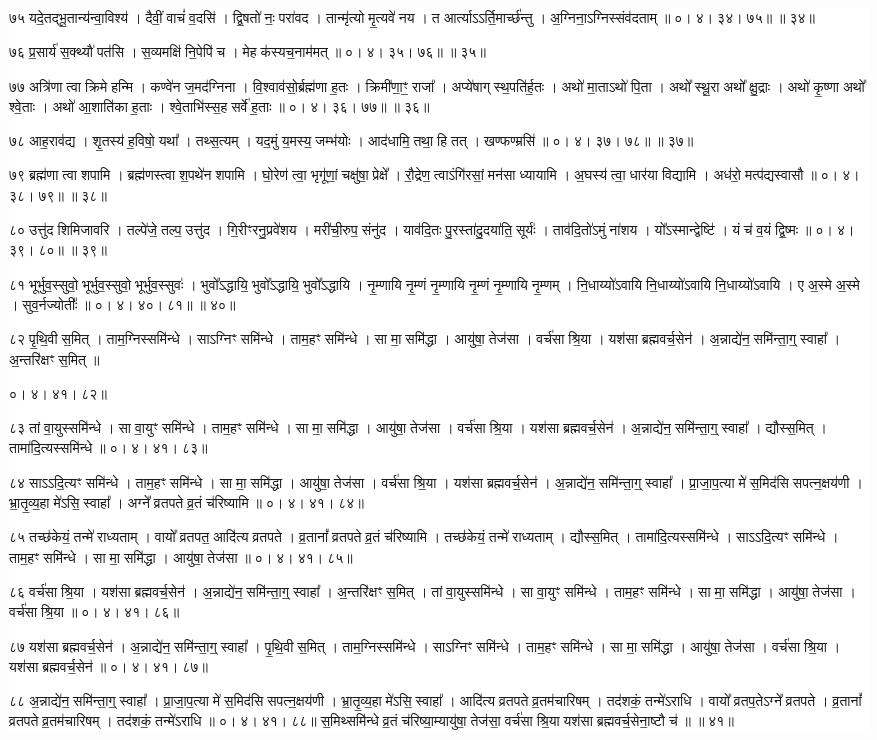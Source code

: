 ७५ यदे॒तद्भू॒तान्य॑न्वा॒विश्य॑ । दैवीं॒ वाचं॑ व॒दसि॑ । द्वि॒षतो॑
नः॒ परा॑वद । तान्मृ॑त्यो मृ॒त्यवे॑ नय । त आर्त्याऽऽर्ति॒मार्च्छ॑न्तु ।
अ॒ग्निना॒ऽग्निस्संव॑दताम् ॥ ०। ४। ३४। ७५॥ ॥ ३४॥

७६ प्र॒सार्य॑ स॒क्थ्यौ॑ पत॑सि । स॒व्यमक्षि॑ नि॒पेपि॑ च । मेह
क॑स्यच॒नाम॑मत् ॥ ०। ४। ३५। ७६॥ ॥ ३५॥

७७ अत्रि॑णा त्वा क्रिमे हन्मि । कण्वे॑न ज॒मद॑ग्निना । वि॒श्वाव॑सो॒र्ब्रह्म॑णा ह॒तः
। क्रिमी॑णा॒ꣳ॒ राजा᳚ । अप्ये॑षाग् स्थ॒पति॑र्ह॒तः । अथो॑ मा॒ताऽथो॑ पि॒ता ।
अथो᳚ स्थू॒रा अथो᳚ क्षु॒द्राः । अथो॑ कृ॒ष्णा अथो᳚ श्वे॒ताः । अथो॑ आ॒शाति॑का
ह॒ताः । श्वे॒ताभि॑स्स॒ह सर्वे॑ ह॒ताः ॥ ०। ४। ३६। ७७॥ ॥ ३६॥

७८ आह॒राव॑द्य । श‍ृ॒तस्य॑ ह॒विषो॒ यथा᳚ । तथ्स॒त्यम् । यद॒मुं य॒मस्य॒
जम्भ॑योः । आद॑धामि॒ तथा॒ हि तत् । खण्फण्म्रसि॑ ॥ ०। ४। ३७। ७८॥ ॥ ३७॥

७९ ब्रह्म॑णा त्वा शपामि । ब्रह्म॑णस्त्वा श॒पथे॑न शपामि । घो॒रेण॑ त्वा॒
भृगू॑णां॒ चक्षु॑षा॒ प्रेक्षे᳚ । रौ॒द्रेण॒ त्वाऽंगि॑रसां॒ मन॑सा ध्यायामि ।
अ॒घस्य॑ त्वा॒ धार॑या विद्यामि । अध॑रो॒ मत्प॑द्यस्वासौ ॥ ०। ४। ३८। ७९॥ ॥ ३८॥

८० उत्तु॑द शिमिजावरि । तल्पे॑जे॒ तल्प॒ उत्तु॑द । गि॒रीꣳरनु॒प्रवे॑शय
। मरी॑ची॒रुप॒ संनु॑द । याव॑दि॒तः पु॒रस्ता॑दु॒दया॑ति॒ सूर्यः॑ ।
ताव॑दि॒तो॑ऽमुं ना॑शय । यो᳚ऽस्मान्द्वेष्टि॑ । यं च॑ व॒यं द्वि॒ष्मः ॥ ०। ४। ३९। ८०॥ ॥ ३९॥

८१ भूर्भुव॒स्सुवो॒ भूर्भुव॒स्सुवो॒ भूर्भुव॒स्सुवः॑ । भुवो᳚ऽद्धायि॒ भुवो᳚ऽद्धायि॒
भुवो᳚ऽद्धायि । नृ॒म्णायि नृ॒म्णं नृ॒म्णायि नृ॒म्णं नृ॒म्णायि नृ॒म्णम् ।
नि॒धाय्यो॑ऽवायि नि॒धाय्यो॑ऽवायि नि॒धाय्यो॑ऽवायि । ए अ॒स्मे अ॒स्मे । सुव॒र्नज्योतीः᳚
॥ ०। ४। ४०। ८१॥ ॥ ४०॥

८२ पृ॒थि॒वी स॒मित् । ताम॒ग्निस्समि॑न्धे । साऽग्निꣳ समि॑न्धे । ताम॒हꣳ
समि॑न्धे । सा मा॒ समि॑द्धा । आयु॑षा॒ तेज॑सा । वर्च॑सा श्रि॒या । यश॑सा
ब्रह्मवर्च॒सेन॑ । अ॒न्नाद्ये॑न॒ समि॑न्ता॒ग्॒ स्वाहा᳚ । अ॒न्तरि॑क्षꣳ स॒मित् ॥

०। ४। ४१। ८२॥

८३ तां वा॒युस्समि॑न्धे । सा वा॒युꣳ समि॑न्धे । ताम॒हꣳ समि॑न्धे । सा मा॒
समि॑द्धा । आयु॑षा॒ तेज॑सा । वर्च॑सा श्रि॒या । यश॑सा ब्रह्मवर्च॒सेन॑ ।
अ॒न्नाद्ये॑न॒ समि॑न्ता॒ग्॒ स्वाहा᳚ । द्यौस्स॒मित् । तामा॑दि॒त्यस्समि॑न्धे ॥ ०। ४। ४१। ८३॥

८४ साऽऽदि॒त्यꣳ समि॑न्धे । ताम॒हꣳ समि॑न्धे । सा मा॒ समि॑द्धा । आयु॑षा॒
तेज॑सा । वर्च॑सा श्रि॒या । यश॑सा ब्रह्मवर्च॒सेन॑ । अ॒न्नाद्ये॑न॒ समि॑न्ता॒ग्॒
स्वाहा᳚ । प्रा॒जा॒प॒त्या मे॑ स॒मिद॑सि सपत्न॒क्षय॑णी । भ्रा॒तृ॒व्य॒हा मे॑ऽसि॒
स्वाहा᳚ । अग्ने᳚ व्रतपते व्र॒तं च॑रिष्यामि ॥ ०। ४। ४१। ८४॥

८५ तच्छ॑केयं॒ तन्मे॑ राध्यताम् । वायो᳚ व्रतपत॒ आदि॑त्य व्रतपते । व्र॒तानां᳚
व्रतपते व्र॒तं च॑रिष्यामि । तच्छ॑केयं॒ तन्मे॑ राध्यताम् । द्यौस्स॒मित् ।
तामा॑दि॒त्यस्समि॑न्धे । साऽऽदि॒त्यꣳ समि॑न्धे । ताम॒हꣳ समि॑न्धे । सा मा॒
समि॑द्धा । आयु॑षा॒ तेज॑सा ॥ ०। ४। ४१। ८५॥

८६ वर्च॑सा श्रि॒या । यश॑सा ब्रह्मवर्च॒सेन॑ । अ॒न्नाद्ये॑न॒ समि॑न्ता॒ग्॒ स्वाहा᳚
। अ॒न्तरि॑क्षꣳ स॒मित् । तां वा॒युस्समि॑न्धे । सा वा॒युꣳ समि॑न्धे । ताम॒हꣳ
समि॑न्धे । सा मा॒ समि॑द्धा । आयु॑षा॒ तेज॑सा । वर्च॑सा श्रि॒या ॥ ०। ४। ४१। ८६॥

८७ यश॑सा ब्रह्मवर्च॒सेन॑ । अ॒न्नाद्ये॑न॒ समि॑न्ता॒ग्॒ स्वाहा᳚ । पृ॒थि॒वी
स॒मित् । ताम॒ग्निस्समि॑न्धे । साऽग्निꣳ समि॑न्धे । ताम॒हꣳ समि॑न्धे । सा मा॒
समि॑द्धा । आयु॑षा॒ तेज॑सा । वर्च॑सा श्रि॒या । यश॑सा ब्रह्मवर्च॒सेन॑ ॥ ०। ४। ४१। ८७॥

८८ अ॒न्नाद्ये॑न॒ समि॑न्ता॒ग्॒ स्वाहा᳚ । प्रा॒जा॒प॒त्या मे॑ स॒मिद॑सि सपत्न॒क्षय॑णी
। भ्रा॒तृ॒व्य॒हा मे॑ऽसि॒ स्वाहा᳚ । आदि॑त्य व्रतपते व्र॒तम॑चारिषम् ।
तद॑शकं॒ तन्मे॑ऽराधि । वायो᳚ व्रतप॒तेऽग्ने᳚ व्रतपते । व्र॒तानां᳚ व्रतपते
व्र॒तम॑चारिषम् । तद॑शकं॒ तन्मे॑ऽराधि ॥ ०। ४। ४१। ८८॥ स॒मिथ्समि॑न्धे व्र॒तं
च॑रिष्या॒म्यायु॑षा॒ तेज॑सा॒ वर्च॑सा श्रि॒या यश॑सा ब्रह्मवर्च॒सेना॒ष्टौ
च॑ ॥ ॥ ४१॥
